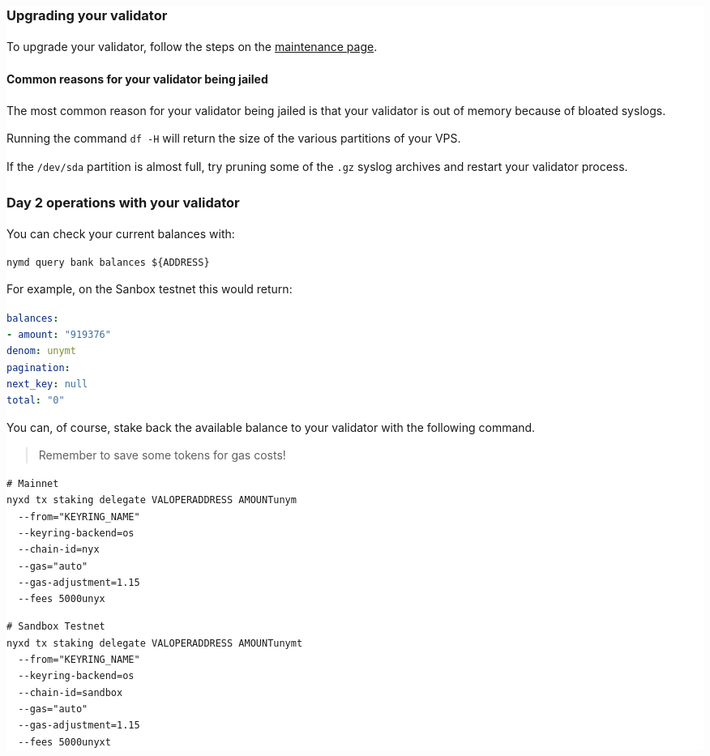 ### Upgrading your validator

To upgrade your validator, follow the steps on the [maintenance page](https://nymtech.net/operators/binaries/maintenance.html#Setting-the-ulimit).

#### Common reasons for your validator being jailed

The most common reason for your validator being jailed is that your validator is out of memory because of bloated syslogs.

Running the command `df -H` will return the size of the various partitions of your VPS.

If the `/dev/sda` partition is almost full, try pruning some of the `.gz` syslog archives and restart your validator process.

### Day 2 operations with your validator

You can check your current balances with:

```
nymd query bank balances ${ADDRESS}
```

For example, on the Sanbox testnet this would return:

```yaml
balances:
- amount: "919376"
denom: unymt
pagination:
next_key: null
total: "0"
```

You can, of course, stake back the available balance to your validator with the following command.

> Remember to save some tokens for gas costs!

```
# Mainnet
nyxd tx staking delegate VALOPERADDRESS AMOUNTunym
  --from="KEYRING_NAME"
  --keyring-backend=os
  --chain-id=nyx
  --gas="auto"
  --gas-adjustment=1.15
  --fees 5000unyx
```
```
# Sandbox Testnet
nyxd tx staking delegate VALOPERADDRESS AMOUNTunymt
  --from="KEYRING_NAME"
  --keyring-backend=os
  --chain-id=sandbox
  --gas="auto"
  --gas-adjustment=1.15
  --fees 5000unyxt
```


